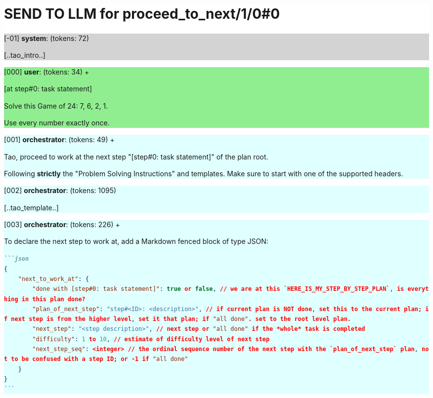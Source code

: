 


# SEND TO LLM for proceed_to_next/1/0#0
<div class="section_header " style="background-color:lightgrey">
<div class="header">[-01] <b>system</b>: (tokens: 72) </div>
<div class="content">

[..tao_intro..]


</div></div>

<div class="section_header collapsible" style="background-color:lightgreen">
<div class="header">[000] <b>user</b>: (tokens: 34) +</div>
<div class="content">

[at step#0: task statement]

Solve this Game of 24: 7, 6, 2, 1.

Use every number exactly once.


</div></div>

<div class="section_header collapsible" style="background-color:lightcyan">
<div class="header">[001] <b>orchestrator</b>: (tokens: 49) +</div>
<div class="content">

Tao, proceed to work at the next step "[step#0: task statement]" of the plan root.

Following **strictly** the "Problem Solving Instructions" and templates.
Make sure to start with one of the supported headers.


</div></div>

<div class="section_header " style="background-color:lightcyan">
<div class="header">[002] <b>orchestrator</b>: (tokens: 1095) </div>
<div class="content">

[..tao_template..]


</div></div>

<div class="section_header collapsible" style="background-color:lightcyan">
<div class="header">[003] <b>orchestrator</b>: (tokens: 226) +</div>
<div class="content">

To declare the next step to work at, add a Markdown fenced block of type JSON:

````markdown
```json
{
    "next_to_work_at": {
        "done with [step#0: task statement]": true or false, // we are at this `HERE_IS_MY_STEP_BY_STEP_PLAN`, is everything in this plan done?
        "plan_of_next_step": "step#<ID>: <description>", // if current plan is NOT done, set this to the current plan; if next step is from the higher level, set it that plan; if "all done". set to the root level plan.
        "next_step": "<step description>", // next step or "all done" if the *whole* task is completed
        "difficulty": 1 to 10, // estimate of difficulty level of next step
        "next_step_seq": <integer> // the ordinal sequence number of the next step with the `plan_of_next_step` plan, not to be confused with a step ID; or -1 if "all done"
    }
}
```
````
